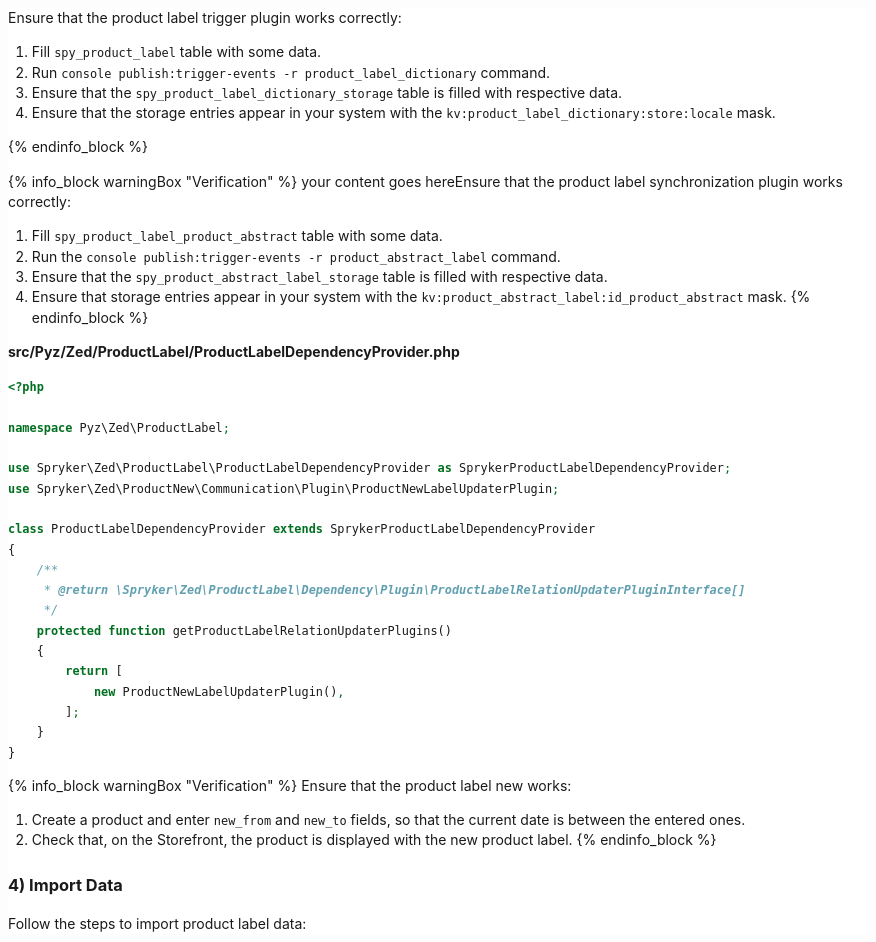 Ensure that the product label trigger plugin works correctly:

1. Fill `spy_product_label` table with some data.
2. Run `console publish:trigger-events -r product_label_dictionary` command. 
3. Ensure that the `spy_product_label_dictionary_storage` table is filled with respective data.
4. Ensure that the storage entries appear in your system with the `kv:product_label_dictionary:store:locale` mask.

{% endinfo_block %}

{% info_block warningBox "Verification" %}
your content goes hereEnsure that the product label synchronization plugin works correctly:

1. Fill `spy_product_label_product_abstract` table with some data. 
2. Run the `console publish:trigger-events -r product_abstract_label` command. 
3. Ensure that the `spy_product_abstract_label_storage` table is filled with respective data.
4. Ensure that storage entries appear in your system with the `kv:product_abstract_label:id_product_abstract` mask.
{% endinfo_block %}

**src/Pyz/Zed/ProductLabel/ProductLabelDependencyProvider.php**

```php
<?php

namespace Pyz\Zed\ProductLabel;

use Spryker\Zed\ProductLabel\ProductLabelDependencyProvider as SprykerProductLabelDependencyProvider;
use Spryker\Zed\ProductNew\Communication\Plugin\ProductNewLabelUpdaterPlugin;

class ProductLabelDependencyProvider extends SprykerProductLabelDependencyProvider
{
    /**
     * @return \Spryker\Zed\ProductLabel\Dependency\Plugin\ProductLabelRelationUpdaterPluginInterface[]
     */
    protected function getProductLabelRelationUpdaterPlugins()
    {
        return [
            new ProductNewLabelUpdaterPlugin(),
        ];
    }
}
```

{% info_block warningBox "Verification" %}
Ensure that the product label new works:

1. Create a product and enter `new_from` and `new_to` fields, so that the current date is between the entered ones.
2. Check that, on the Storefront, the product is displayed with the new product label.
{% endinfo_block %}

### 4) Import Data
Follow the steps to import product label data:
